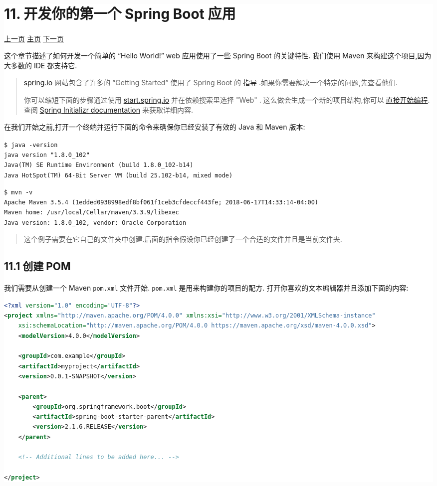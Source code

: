 # 11. 开发你的第一个 Spring Boot 应用





[上一页](https://github.com/LeonChen1024/Spring-Reference-Doc-Translation/blob/master/Spring-Boot/Part-II-Getting-Started/10-Installing-Spring-Boot.md)                                											[主页](https://github.com/LeonChen1024/Spring-Reference-Doc-Translation/tree/master/Spring-Boot)																				[下一页](https://github.com/LeonChen1024/Spring-Reference-Doc-Translation/blob/master/Spring-Boot/Part-II-Getting-Started/12-What-to-Read-Next.md)     





这个章节描述了如何开发一个简单的 “Hello World!” web 应用使用了一些 Spring Boot 的关键特性. 我们使用 Maven 来构建这个项目,因为大多数的 IDE 都支持它.

> [spring.io](https://spring.io/) 网站包含了许多的 “Getting Started” 使用了 Spring Boot 的 [指导](https://spring.io/guides) .如果你需要解决一个特定的问题,先查看他们.
>
> 你可以缩短下面的步骤通过使用 [start.spring.io](https://start.spring.io/) 并在依赖搜索里选择 "Web" . 这么做会生成一个新的项目结构,你可以 [直接开始编程](https://docs.spring.io/spring-boot/docs/2.1.6.RELEASE/reference/html/getting-started-first-application.html#getting-started-first-application-code). 查阅 [Spring Initializr documentation](https://docs.spring.io/initializr/docs/current/reference/html/#user-guide) 来获取详细内容.

在我们开始之前,打开一个终端并运行下面的命令来确保你已经安装了有效的 Java 和 Maven 版本:

```shell
$ java -version
java version "1.8.0_102"
Java(TM) SE Runtime Environment (build 1.8.0_102-b14)
Java HotSpot(TM) 64-Bit Server VM (build 25.102-b14, mixed mode)
```



```shell
$ mvn -v
Apache Maven 3.5.4 (1edded0938998edf8bf061f1ceb3cfdeccf443fe; 2018-06-17T14:33:14-04:00)
Maven home: /usr/local/Cellar/maven/3.3.9/libexec
Java version: 1.8.0_102, vendor: Oracle Corporation
```

> 这个例子需要在它自己的文件夹中创建.后面的指令假设你已经创建了一个合适的文件并且是当前文件夹.

## 11.1 创建 POM 

我们需要从创建一个 Maven `pom.xml` 文件开始. `pom.xml` 是用来构建你的项目的配方. 打开你喜欢的文本编辑器并且添加下面的内容:

```xml
<?xml version="1.0" encoding="UTF-8"?>
<project xmlns="http://maven.apache.org/POM/4.0.0" xmlns:xsi="http://www.w3.org/2001/XMLSchema-instance"
	xsi:schemaLocation="http://maven.apache.org/POM/4.0.0 https://maven.apache.org/xsd/maven-4.0.0.xsd">
	<modelVersion>4.0.0</modelVersion>

	<groupId>com.example</groupId>
	<artifactId>myproject</artifactId>
	<version>0.0.1-SNAPSHOT</version>

	<parent>
		<groupId>org.springframework.boot</groupId>
		<artifactId>spring-boot-starter-parent</artifactId>
		<version>2.1.6.RELEASE</version>
	</parent>

	<!-- Additional lines to be added here... -->

</project>
```